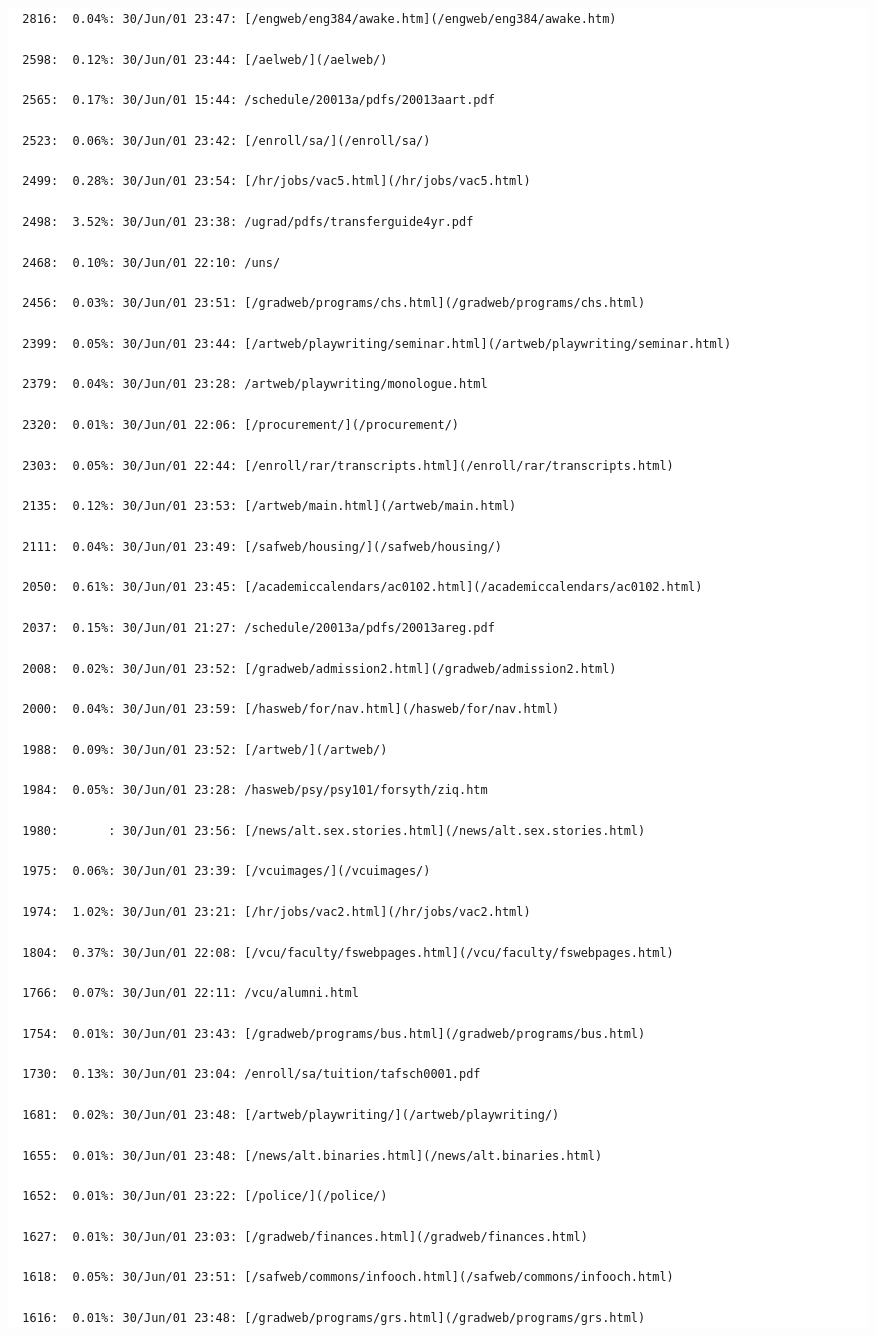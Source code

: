       2816:  0.04%: 30/Jun/01 23:47: [/engweb/eng384/awake.htm](/engweb/eng384/awake.htm)

      2598:  0.12%: 30/Jun/01 23:44: [/aelweb/](/aelweb/)

      2565:  0.17%: 30/Jun/01 15:44: /schedule/20013a/pdfs/20013aart.pdf

      2523:  0.06%: 30/Jun/01 23:42: [/enroll/sa/](/enroll/sa/)

      2499:  0.28%: 30/Jun/01 23:54: [/hr/jobs/vac5.html](/hr/jobs/vac5.html)

      2498:  3.52%: 30/Jun/01 23:38: /ugrad/pdfs/transferguide4yr.pdf

      2468:  0.10%: 30/Jun/01 22:10: /uns/

      2456:  0.03%: 30/Jun/01 23:51: [/gradweb/programs/chs.html](/gradweb/programs/chs.html)

      2399:  0.05%: 30/Jun/01 23:44: [/artweb/playwriting/seminar.html](/artweb/playwriting/seminar.html)

      2379:  0.04%: 30/Jun/01 23:28: /artweb/playwriting/monologue.html

      2320:  0.01%: 30/Jun/01 22:06: [/procurement/](/procurement/)

      2303:  0.05%: 30/Jun/01 22:44: [/enroll/rar/transcripts.html](/enroll/rar/transcripts.html)

      2135:  0.12%: 30/Jun/01 23:53: [/artweb/main.html](/artweb/main.html)

      2111:  0.04%: 30/Jun/01 23:49: [/safweb/housing/](/safweb/housing/)

      2050:  0.61%: 30/Jun/01 23:45: [/academiccalendars/ac0102.html](/academiccalendars/ac0102.html)

      2037:  0.15%: 30/Jun/01 21:27: /schedule/20013a/pdfs/20013areg.pdf

      2008:  0.02%: 30/Jun/01 23:52: [/gradweb/admission2.html](/gradweb/admission2.html)

      2000:  0.04%: 30/Jun/01 23:59: [/hasweb/for/nav.html](/hasweb/for/nav.html)

      1988:  0.09%: 30/Jun/01 23:52: [/artweb/](/artweb/)

      1984:  0.05%: 30/Jun/01 23:28: /hasweb/psy/psy101/forsyth/ziq.htm

      1980:       : 30/Jun/01 23:56: [/news/alt.sex.stories.html](/news/alt.sex.stories.html)

      1975:  0.06%: 30/Jun/01 23:39: [/vcuimages/](/vcuimages/)

      1974:  1.02%: 30/Jun/01 23:21: [/hr/jobs/vac2.html](/hr/jobs/vac2.html)

      1804:  0.37%: 30/Jun/01 22:08: [/vcu/faculty/fswebpages.html](/vcu/faculty/fswebpages.html)

      1766:  0.07%: 30/Jun/01 22:11: /vcu/alumni.html

      1754:  0.01%: 30/Jun/01 23:43: [/gradweb/programs/bus.html](/gradweb/programs/bus.html)

      1730:  0.13%: 30/Jun/01 23:04: /enroll/sa/tuition/tafsch0001.pdf

      1681:  0.02%: 30/Jun/01 23:48: [/artweb/playwriting/](/artweb/playwriting/)

      1655:  0.01%: 30/Jun/01 23:48: [/news/alt.binaries.html](/news/alt.binaries.html)

      1652:  0.01%: 30/Jun/01 23:22: [/police/](/police/)

      1627:  0.01%: 30/Jun/01 23:03: [/gradweb/finances.html](/gradweb/finances.html)

      1618:  0.05%: 30/Jun/01 23:51: [/safweb/commons/infooch.html](/safweb/commons/infooch.html)

      1616:  0.01%: 30/Jun/01 23:48: [/gradweb/programs/grs.html](/gradweb/programs/grs.html)
